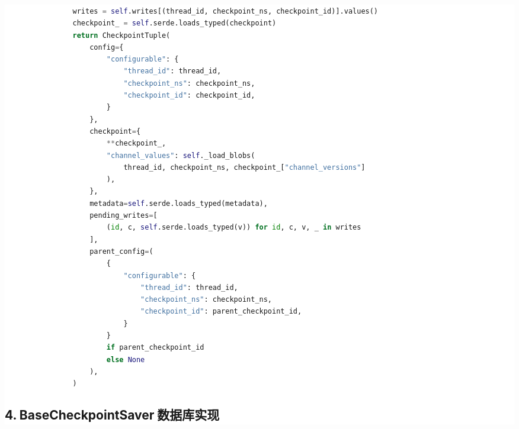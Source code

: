 ```python
                writes = self.writes[(thread_id, checkpoint_ns, checkpoint_id)].values()
                checkpoint_ = self.serde.loads_typed(checkpoint)
                return CheckpointTuple(
                    config={
                        "configurable": {
                            "thread_id": thread_id,
                            "checkpoint_ns": checkpoint_ns,
                            "checkpoint_id": checkpoint_id,
                        }
                    },
                    checkpoint={
                        **checkpoint_,
                        "channel_values": self._load_blobs(
                            thread_id, checkpoint_ns, checkpoint_["channel_versions"]
                        ),
                    },
                    metadata=self.serde.loads_typed(metadata),
                    pending_writes=[
                        (id, c, self.serde.loads_typed(v)) for id, c, v, _ in writes
                    ],
                    parent_config=(
                        {
                            "configurable": {
                                "thread_id": thread_id,
                                "checkpoint_ns": checkpoint_ns,
                                "checkpoint_id": parent_checkpoint_id,
                            }
                        }
                        if parent_checkpoint_id
                        else None
                    ),
                )

```

## 4. BaseCheckpointSaver 数据库实现